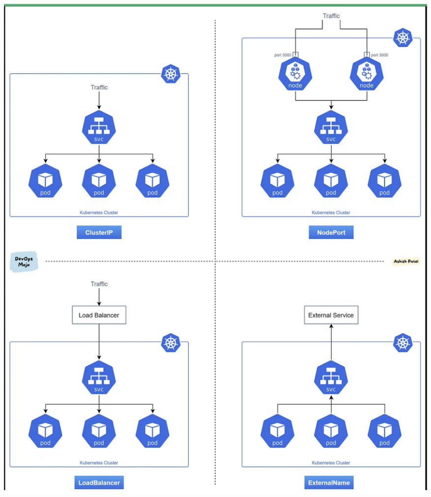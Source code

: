 ![alt text](https://github.com/plaethos09/Devops_notes/blob/main/img/Screenshot%202023-07-31%20at%2011.52.10%20PM.png)
